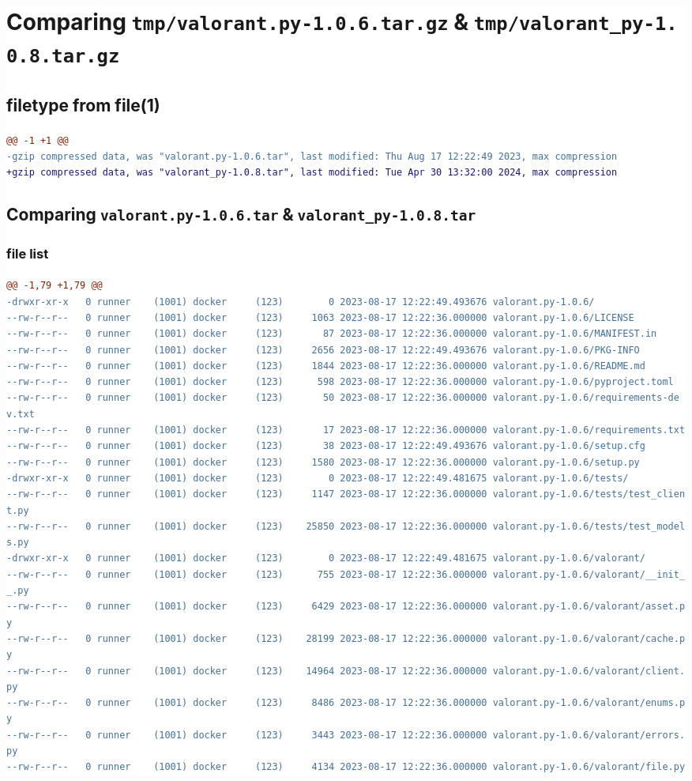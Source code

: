# Comparing `tmp/valorant.py-1.0.6.tar.gz` & `tmp/valorant_py-1.0.8.tar.gz`

## filetype from file(1)

```diff
@@ -1 +1 @@
-gzip compressed data, was "valorant.py-1.0.6.tar", last modified: Thu Aug 17 12:22:49 2023, max compression
+gzip compressed data, was "valorant_py-1.0.8.tar", last modified: Tue Apr 30 13:32:00 2024, max compression
```

## Comparing `valorant.py-1.0.6.tar` & `valorant_py-1.0.8.tar`

### file list

```diff
@@ -1,79 +1,79 @@
-drwxr-xr-x   0 runner    (1001) docker     (123)        0 2023-08-17 12:22:49.493676 valorant.py-1.0.6/
--rw-r--r--   0 runner    (1001) docker     (123)     1063 2023-08-17 12:22:36.000000 valorant.py-1.0.6/LICENSE
--rw-r--r--   0 runner    (1001) docker     (123)       87 2023-08-17 12:22:36.000000 valorant.py-1.0.6/MANIFEST.in
--rw-r--r--   0 runner    (1001) docker     (123)     2656 2023-08-17 12:22:49.493676 valorant.py-1.0.6/PKG-INFO
--rw-r--r--   0 runner    (1001) docker     (123)     1844 2023-08-17 12:22:36.000000 valorant.py-1.0.6/README.md
--rw-r--r--   0 runner    (1001) docker     (123)      598 2023-08-17 12:22:36.000000 valorant.py-1.0.6/pyproject.toml
--rw-r--r--   0 runner    (1001) docker     (123)       50 2023-08-17 12:22:36.000000 valorant.py-1.0.6/requirements-dev.txt
--rw-r--r--   0 runner    (1001) docker     (123)       17 2023-08-17 12:22:36.000000 valorant.py-1.0.6/requirements.txt
--rw-r--r--   0 runner    (1001) docker     (123)       38 2023-08-17 12:22:49.493676 valorant.py-1.0.6/setup.cfg
--rw-r--r--   0 runner    (1001) docker     (123)     1580 2023-08-17 12:22:36.000000 valorant.py-1.0.6/setup.py
-drwxr-xr-x   0 runner    (1001) docker     (123)        0 2023-08-17 12:22:49.481675 valorant.py-1.0.6/tests/
--rw-r--r--   0 runner    (1001) docker     (123)     1147 2023-08-17 12:22:36.000000 valorant.py-1.0.6/tests/test_client.py
--rw-r--r--   0 runner    (1001) docker     (123)    25850 2023-08-17 12:22:36.000000 valorant.py-1.0.6/tests/test_models.py
-drwxr-xr-x   0 runner    (1001) docker     (123)        0 2023-08-17 12:22:49.481675 valorant.py-1.0.6/valorant/
--rw-r--r--   0 runner    (1001) docker     (123)      755 2023-08-17 12:22:36.000000 valorant.py-1.0.6/valorant/__init__.py
--rw-r--r--   0 runner    (1001) docker     (123)     6429 2023-08-17 12:22:36.000000 valorant.py-1.0.6/valorant/asset.py
--rw-r--r--   0 runner    (1001) docker     (123)    28199 2023-08-17 12:22:36.000000 valorant.py-1.0.6/valorant/cache.py
--rw-r--r--   0 runner    (1001) docker     (123)    14964 2023-08-17 12:22:36.000000 valorant.py-1.0.6/valorant/client.py
--rw-r--r--   0 runner    (1001) docker     (123)     8486 2023-08-17 12:22:36.000000 valorant.py-1.0.6/valorant/enums.py
--rw-r--r--   0 runner    (1001) docker     (123)     3443 2023-08-17 12:22:36.000000 valorant.py-1.0.6/valorant/errors.py
--rw-r--r--   0 runner    (1001) docker     (123)     4134 2023-08-17 12:22:36.000000 valorant.py-1.0.6/valorant/file.py
```